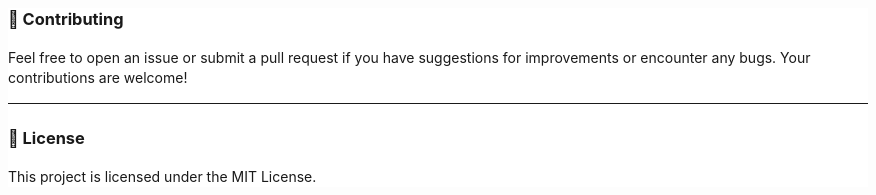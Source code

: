 
### **🤝 Contributing**

Feel free to open an issue or submit a pull request if you have suggestions for improvements or encounter any bugs. Your contributions are welcome!

---

### **📄 License**

This project is licensed under the MIT License.
